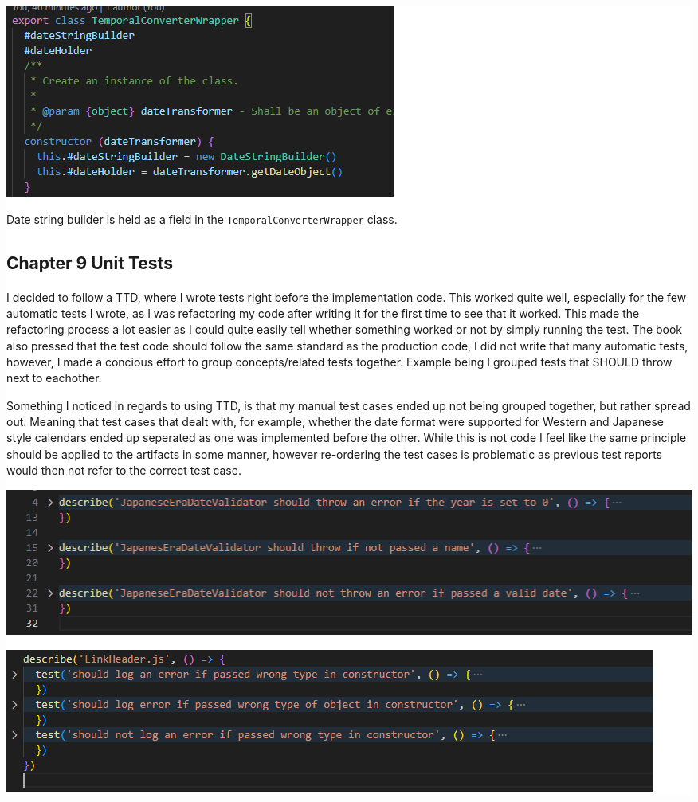 ![date-string-builder](./reportimages/date-string-builder.png)

Date string builder is held as a field in the `TemporalConverterWrapper` class.

## Chapter 9 Unit Tests

I decided to follow a TTD, where I wrote tests right before the implementation code. This worked quite well, especially for the few automatic tests I wrote, as I was refactoring my code after writing it for the first time to see that it worked. This made the refactoring process a lot easier as I could quite easily tell whether something worked or not by simply running the test. The book also pressed that the test code should follow the same standard as the production code, I did not write that many automatic tests, however, I made a concious effort to group concepts/related tests together. Example being I grouped tests that SHOULD throw next to eachother.

Something I noticed in regards to using TTD, is that my manual test cases ended up not being grouped together, but rather spread out. Meaning that test cases that dealt with, for example, whether the date format were supported for Western and Japanese style calendars ended up seperated as one was implemented before the other. While this is not code I feel like the same principle should be applied to the artifacts in some manner, however re-ordering the test cases is problematic as previous test reports would then not refer to the correct test case.

![grouped-jp-validator](./reportimages/grouped-jp-validator.png)

![grouped-linkheader](./reportimages/grouped-linkheader.png)
